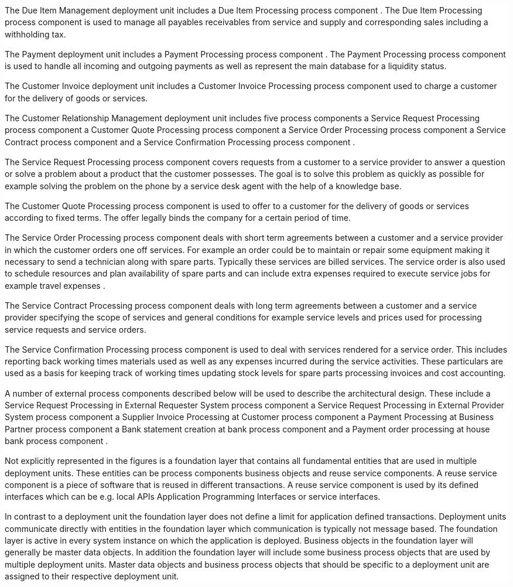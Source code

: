 The Due Item Management deployment unit includes a Due Item Processing process component . The Due Item Processing process component is used to manage all payables receivables from service and supply and corresponding sales including a withholding tax.

The Payment deployment unit includes a Payment Processing process component . The Payment Processing process component is used to handle all incoming and outgoing payments as well as represent the main database for a liquidity status.

The Customer Invoice deployment unit includes a Customer Invoice Processing process component used to charge a customer for the delivery of goods or services.

The Customer Relationship Management deployment unit includes five process components a Service Request Processing process component a Customer Quote Processing process component a Service Order Processing process component a Service Contract process component and a Service Confirmation Processing process component .

The Service Request Processing process component covers requests from a customer to a service provider to answer a question or solve a problem about a product that the customer possesses. The goal is to solve this problem as quickly as possible for example solving the problem on the phone by a service desk agent with the help of a knowledge base.

The Customer Quote Processing process component is used to offer to a customer for the delivery of goods or services according to fixed terms. The offer legally binds the company for a certain period of time.

The Service Order Processing process component deals with short term agreements between a customer and a service provider in which the customer orders one off services. For example an order could be to maintain or repair some equipment making it necessary to send a technician along with spare parts. Typically these services are billed services. The service order is also used to schedule resources and plan availability of spare parts and can include extra expenses required to execute service jobs for example travel expenses .

The Service Contract Processing process component deals with long term agreements between a customer and a service provider specifying the scope of services and general conditions for example service levels and prices used for processing service requests and service orders.

The Service Confirmation Processing process component is used to deal with services rendered for a service order. This includes reporting back working times materials used as well as any expenses incurred during the service activities. These particulars are used as a basis for keeping track of working times updating stock levels for spare parts processing invoices and cost accounting.

A number of external process components described below will be used to describe the architectural design. These include a Service Request Processing in External Requester System process component a Service Request Processing in External Provider System process component a Supplier Invoice Processing at Customer process component a Payment Processing at Business Partner process component a Bank statement creation at bank process component and a Payment order processing at house bank process component .

Not explicitly represented in the figures is a foundation layer that contains all fundamental entities that are used in multiple deployment units. These entities can be process components business objects and reuse service components. A reuse service component is a piece of software that is reused in different transactions. A reuse service component is used by its defined interfaces which can be e.g. local APIs Application Programming Interfaces or service interfaces.

In contrast to a deployment unit the foundation layer does not define a limit for application defined transactions. Deployment units communicate directly with entities in the foundation layer which communication is typically not message based. The foundation layer is active in every system instance on which the application is deployed. Business objects in the foundation layer will generally be master data objects. In addition the foundation layer will include some business process objects that are used by multiple deployment units. Master data objects and business process objects that should be specific to a deployment unit are assigned to their respective deployment unit.
